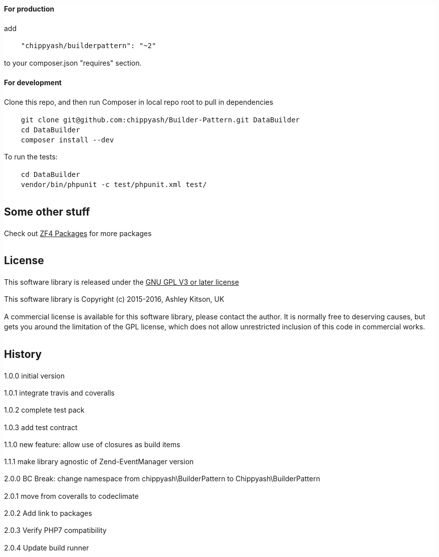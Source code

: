 #### For production

add

<pre>
    "chippyash/builderpattern": "~2"
</pre>

to your composer.json "requires" section.

#### For development

Clone this repo, and then run Composer in local repo root to pull in dependencies

<pre>
    git clone git@github.com:chippyash/Builder-Pattern.git DataBuilder
    cd DataBuilder
    composer install --dev
</pre>

To run the tests:

<pre>
    cd DataBuilder
    vendor/bin/phpunit -c test/phpunit.xml test/
</pre>

## Some other stuff

Check out [ZF4 Packages](http://zf4.biz/packages?utm_source=github&utm_medium=web&utm_campaign=blinks&utm_content=builderpattern) for more packages

## License

This software library is released under the [GNU GPL V3 or later license](http://www.gnu.org/copyleft/gpl.html)

This software library is Copyright (c) 2015-2016, Ashley Kitson, UK

A commercial license is available for this software library, please contact the author. 
It is normally free to deserving causes, but gets you around the limitation of the GPL
license, which does not allow unrestricted inclusion of this code in commercial works.

## History

1.0.0 initial version

1.0.1 integrate travis and coveralls

1.0.2 complete test pack

1.0.3 add test contract

1.1.0 new feature: allow use of closures as build items

1.1.1 make library agnostic of Zend-EventManager version

2.0.0 BC Break: change namespace from chippyash\BuilderPattern to Chippyash\BuilderPattern

2.0.1 move from coveralls to codeclimate

2.0.2 Add link to packages

2.0.3 Verify PHP7 compatibility

2.0.4 Update build runner